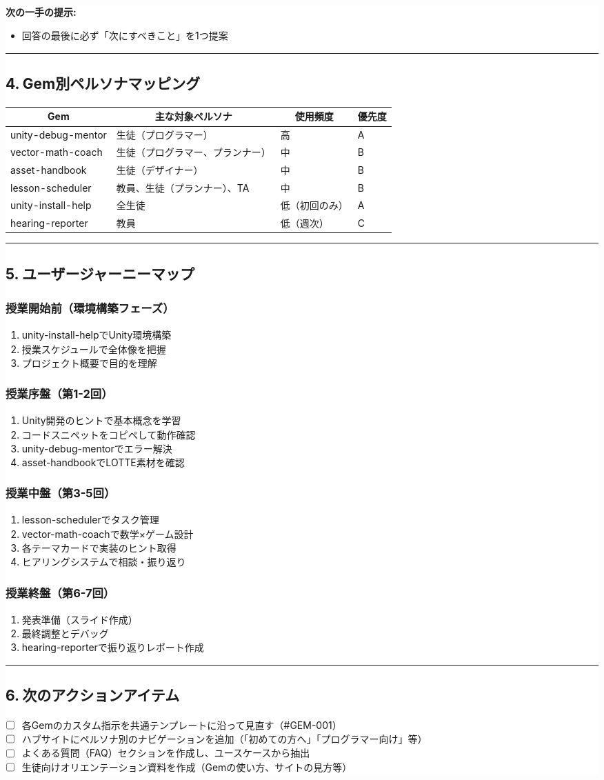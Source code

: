 **次の一手の提示:**
- 回答の最後に必ず「次にすべきこと」を1つ提案

---

## 4. Gem別ペルソナマッピング

| Gem | 主な対象ペルソナ | 使用頻度 | 優先度 |
|-----|----------------|---------|--------|
| unity-debug-mentor | 生徒（プログラマー） | 高 | A |
| vector-math-coach | 生徒（プログラマー、プランナー） | 中 | B |
| asset-handbook | 生徒（デザイナー） | 中 | B |
| lesson-scheduler | 教員、生徒（プランナー）、TA | 中 | B |
| unity-install-help | 全生徒 | 低（初回のみ） | A |
| hearing-reporter | 教員 | 低（週次） | C |

---

## 5. ユーザージャーニーマップ

### 授業開始前（環境構築フェーズ）
1. unity-install-helpでUnity環境構築
2. 授業スケジュールで全体像を把握
3. プロジェクト概要で目的を理解

### 授業序盤（第1-2回）
1. Unity開発のヒントで基本概念を学習
2. コードスニペットをコピペして動作確認
3. unity-debug-mentorでエラー解決
4. asset-handbookでLOTTE素材を確認

### 授業中盤（第3-5回）
1. lesson-schedulerでタスク管理
2. vector-math-coachで数学×ゲーム設計
3. 各テーマカードで実装のヒント取得
4. ヒアリングシステムで相談・振り返り

### 授業終盤（第6-7回）
1. 発表準備（スライド作成）
2. 最終調整とデバッグ
3. hearing-reporterで振り返りレポート作成

---

## 6. 次のアクションアイテム

- [ ] 各Gemのカスタム指示を共通テンプレートに沿って見直す（#GEM-001）
- [ ] ハブサイトにペルソナ別のナビゲーションを追加（「初めての方へ」「プログラマー向け」等）
- [ ] よくある質問（FAQ）セクションを作成し、ユースケースから抽出
- [ ] 生徒向けオリエンテーション資料を作成（Gemの使い方、サイトの見方等）
